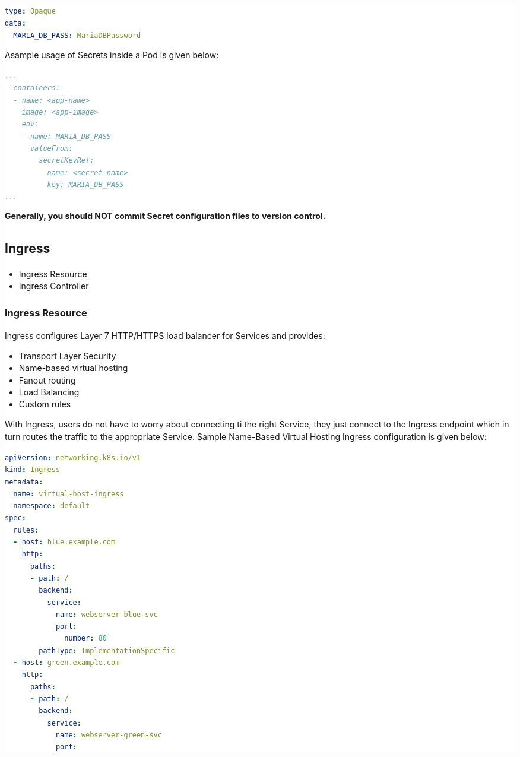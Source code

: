 ```yaml
type: Opaque
data:
  MARIA_DB_PASS: MariaDBPassword
```
Asample usage of Secrets inside a Pod is given below:
```yaml
...
  containers:
  - name: <app-name>
    image: <app-image>
    env:
    - name: MARIA_DB_PASS
      valueFrom:
        secretKeyRef:
          name: <secret-name>
          key: MARIA_DB_PASS
...
```

**Generally, you should NOT commit Secret configuration files to version control.**


## Ingress
- [Ingress Resource](#ingress-resource)
- [Ingress Controller](#ingress-controller)


### Ingress Resource
Ingress configures Layer 7 HTTP/HTTPS load balancer for Services and provides:
- Transport Layer Security
- Name-based virtual hosting
- Fanout routing
- Load Balancing
- Custom rules

With Ingress, users do not have to worry about connecting ti the right Service, they just connect to the Ingress endpoint which in turn routes the traffic to the appropriate Service. Sample Name-Based Virtual Hosting Ingress configuration is given below:
```yaml
apiVersion: networking.k8s.io/v1
kind: Ingress
metadata:
  name: virtual-host-ingress
  namespace: default
spec:
  rules: 
  - host: blue.example.com
    http:
      paths:
      - path: /
        backend:
          service:
            name: webserver-blue-svc
            port:
              number: 80
        pathType: ImplementationSpecific
  - host: green.example.com
    http:
      paths:
      - path: /
        backend:
          service:
            name: webserver-green-svc
            port:
```